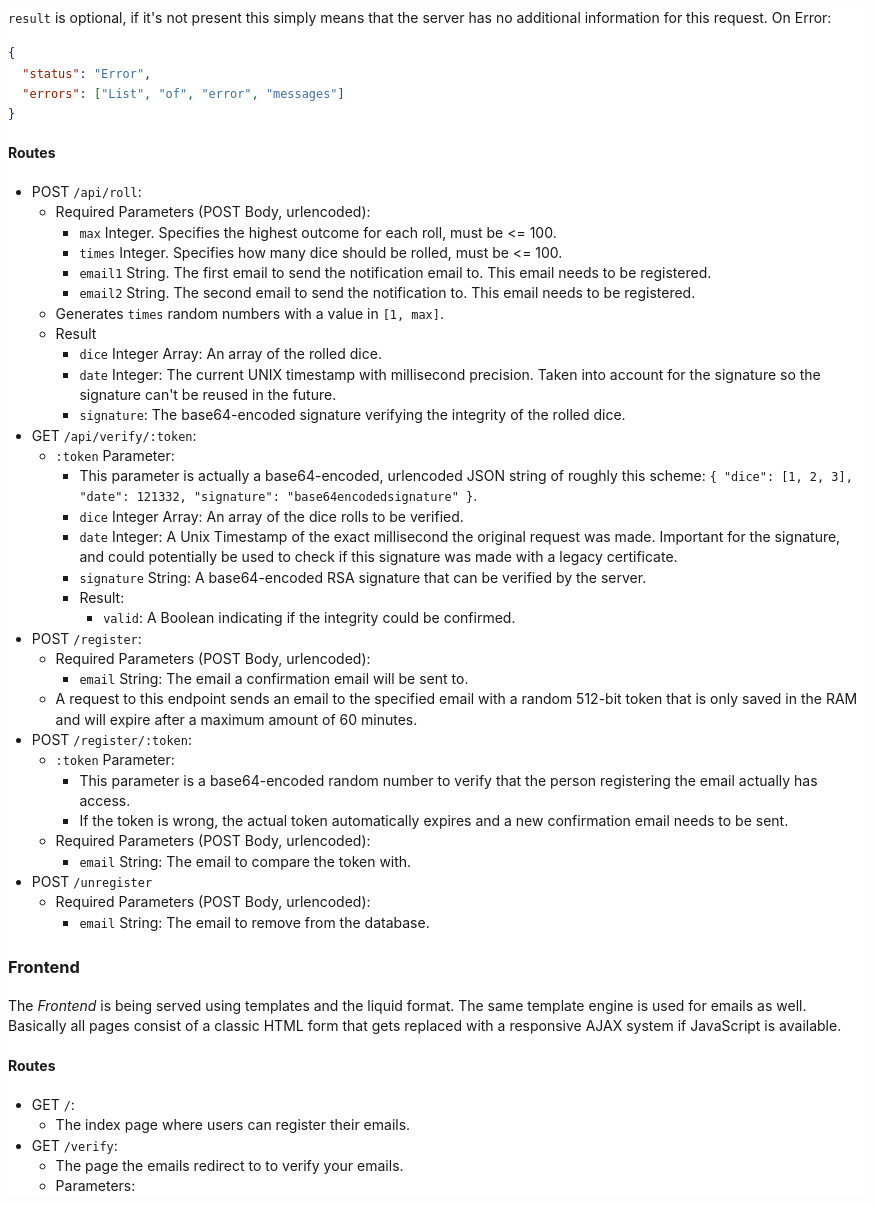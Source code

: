 ```json
```
`result` is optional, if it's not present this simply means that the server has no additional information for this request.
On Error:
```json
{
  "status": "Error",
  "errors": ["List", "of", "error", "messages"]
}
```
#### Routes
- POST `/api/roll`:
   - Required Parameters (POST Body, urlencoded):
      - `max` Integer. Specifies the highest outcome for each roll, must be <= 100.
      - `times` Integer. Specifies how many dice should be rolled, must be <= 100.
      - `email1` String. The first email to send the notification email to. This email needs to be registered.
      - `email2` String. The second email to send the notification to. This email needs to be registered.
   - Generates `times` random numbers with a value in `[1, max]`.
   - Result
      - `dice` Integer Array: An array of the rolled dice.
      - `date` Integer: The current UNIX timestamp with millisecond precision. Taken into account for the signature so the signature can't be reused in the future.
      - `signature`: The base64-encoded signature verifying the integrity of the rolled dice.
- GET `/api/verify/:token`:
   - `:token` Parameter:
      - This parameter is actually a base64-encoded, urlencoded JSON string of roughly this scheme: `{ "dice": [1, 2, 3], "date": 121332, "signature": "base64encodedsignature" }`.
      - `dice` Integer Array: An array of the dice rolls to be verified.
      - `date` Integer: A Unix Timestamp of the exact millisecond the original request was made. Important for the signature, and could potentially be used to check if this signature was made with a legacy certificate.
      - `signature` String: A base64-encoded RSA signature that can be verified by the server.
      - Result:
         - `valid`: A Boolean indicating if the integrity could be confirmed.
- POST `/register`:
   - Required Parameters (POST Body, urlencoded):
      - `email` String: The email a confirmation email will be sent to.
   - A request to this endpoint sends an email to the specified email with a random 512-bit token that is only saved in the RAM and will expire after a maximum amount of 60 minutes.
- POST `/register/:token`:
   - `:token` Parameter:
      - This parameter is a base64-encoded random number to verify that the person registering the email actually has access.
      - If the token is wrong, the actual token automatically expires and a new confirmation email needs to be sent.
   - Required Parameters (POST Body, urlencoded):
      - `email` String: The email to compare the token with.
- POST `/unregister`
   - Required Parameters (POST Body, urlencoded):
      - `email` String: The email to remove from the database.
### Frontend
The _Frontend_ is being served using templates and the liquid format.
The same template engine is used for emails as well.
Basically all pages consist of a classic HTML form that gets replaced with a responsive AJAX system if JavaScript is available.
#### Routes
- GET `/`:
   - The index page where users can register their emails.
- GET `/verify`:
   - The page the emails redirect to to verify your emails.
   - Parameters: